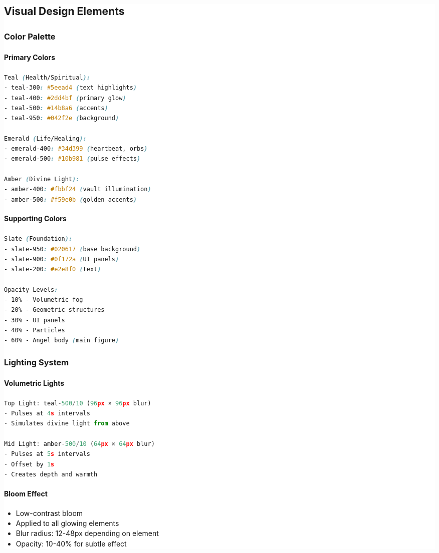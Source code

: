 
## Visual Design Elements

### Color Palette

#### Primary Colors
```css
Teal (Health/Spiritual):
- teal-300: #5eead4 (text highlights)
- teal-400: #2dd4bf (primary glow)
- teal-500: #14b8a6 (accents)
- teal-950: #042f2e (background)

Emerald (Life/Healing):
- emerald-400: #34d399 (heartbeat, orbs)
- emerald-500: #10b981 (pulse effects)

Amber (Divine Light):
- amber-400: #fbbf24 (vault illumination)
- amber-500: #f59e0b (golden accents)
```

#### Supporting Colors
```css
Slate (Foundation):
- slate-950: #020617 (base background)
- slate-900: #0f172a (UI panels)
- slate-200: #e2e8f0 (text)

Opacity Levels:
- 10% - Volumetric fog
- 20% - Geometric structures
- 30% - UI panels
- 40% - Particles
- 60% - Angel body (main figure)
```

### Lighting System

#### Volumetric Lights
```typescript
Top Light: teal-500/10 (96px × 96px blur)
- Pulses at 4s intervals
- Simulates divine light from above

Mid Light: amber-500/10 (64px × 64px blur)
- Pulses at 5s intervals
- Offset by 1s
- Creates depth and warmth
```

#### Bloom Effect
- Low-contrast bloom
- Applied to all glowing elements
- Blur radius: 12-48px depending on element
- Opacity: 10-40% for subtle effect
